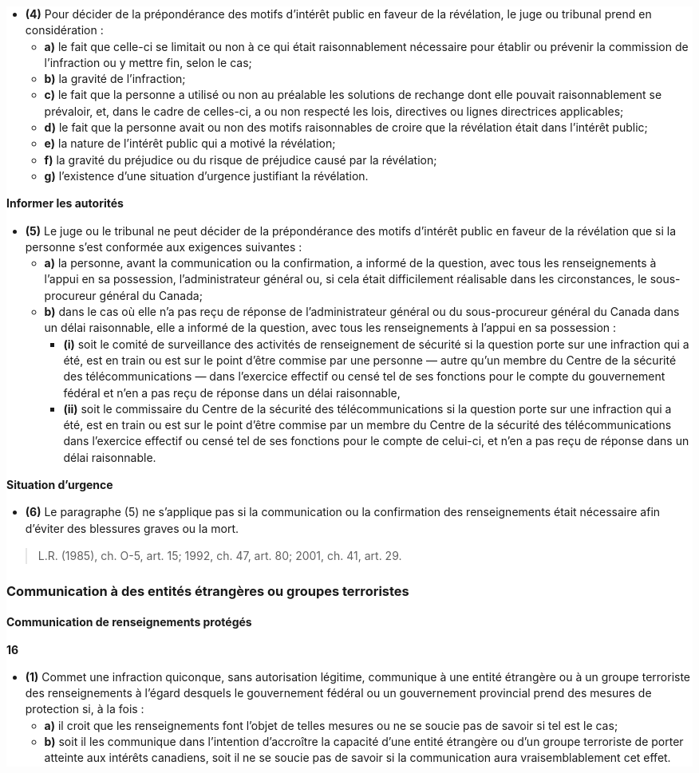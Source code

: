 - **(4)** Pour décider de la prépondérance des motifs d’intérêt public en faveur de la révélation, le juge ou tribunal prend en considération :
	- **a)** le fait que celle-ci se limitait ou non à ce qui était raisonnablement nécessaire pour établir ou prévenir la commission de l’infraction ou y mettre fin, selon le cas;
	- **b)** la gravité de l’infraction;
	- **c)** le fait que la personne a utilisé ou non au préalable les solutions de rechange dont elle pouvait raisonnablement se prévaloir, et, dans le cadre de celles-ci, a ou non respecté les lois, directives ou lignes directrices applicables;
	- **d)** le fait que la personne avait ou non des motifs raisonnables de croire que la révélation était dans l’intérêt public;
	- **e)** la nature de l’intérêt public qui a motivé la révélation;
	- **f)** la gravité du préjudice ou du risque de préjudice causé par la révélation;
	- **g)** l’existence d’une situation d’urgence justifiant la révélation.

**Informer les autorités**

- **(5)** Le juge ou le tribunal ne peut décider de la prépondérance des motifs d’intérêt public en faveur de la révélation que si la personne s’est conformée aux exigences suivantes :
	- **a)** la personne, avant la communication ou la confirmation, a informé de la question, avec tous les renseignements à l’appui en sa possession, l’administrateur général ou, si cela était difficilement réalisable dans les circonstances, le sous-procureur général du Canada;
	- **b)** dans le cas où elle n’a pas reçu de réponse de l’administrateur général ou du sous-procureur général du Canada dans un délai raisonnable, elle a informé de la question, avec tous les renseignements à l’appui en sa possession :
		- **(i)** soit le comité de surveillance des activités de renseignement de sécurité si la question porte sur une infraction qui a été, est en train ou est sur le point d’être commise par une personne — autre qu’un membre du Centre de la sécurité des télécommunications — dans l’exercice effectif ou censé tel de ses fonctions pour le compte du gouvernement fédéral et n’en a pas reçu de réponse dans un délai raisonnable,
		- **(ii)** soit le commissaire du Centre de la sécurité des télécommunications si la question porte sur une infraction qui a été, est en train ou est sur le point d’être commise par un membre du Centre de la sécurité des télécommunications dans l’exercice effectif ou censé tel de ses fonctions pour le compte de celui-ci, et n’en a pas reçu de réponse dans un délai raisonnable.

**Situation d’urgence**

- **(6)** Le paragraphe (5) ne s’applique pas si la communication ou la confirmation des renseignements était nécessaire afin d’éviter des blessures graves ou la mort.
> L.R. (1985), ch. O-5, art. 15; 1992, ch. 47, art. 80; 2001, ch. 41, art. 29.





### Communication à des entités étrangères ou groupes terroristes



**Communication de renseignements protégés**

**16** 

- **(1)** Commet une infraction quiconque, sans autorisation légitime, communique à une entité étrangère ou à un groupe terroriste des renseignements à l’égard desquels le gouvernement fédéral ou un gouvernement provincial prend des mesures de protection si, à la fois :
	- **a)** il croit que les renseignements font l’objet de telles mesures ou ne se soucie pas de savoir si tel est le cas;
	- **b)** soit il les communique dans l’intention d’accroître la capacité d’une entité étrangère ou d’un groupe terroriste de porter atteinte aux intérêts canadiens, soit il ne se soucie pas de savoir si la communication aura vraisemblablement cet effet.
